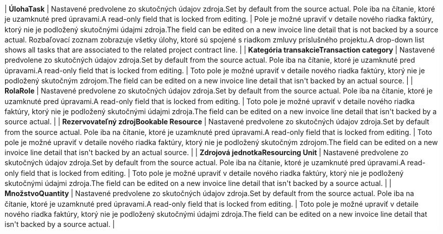 | <span data-ttu-id="97dfb-283">**Úloha**</span><span class="sxs-lookup"><span data-stu-id="97dfb-283">**Task**</span></span> | <span data-ttu-id="97dfb-284">Nastavené predvolene zo skutočných údajov zdroja.</span><span class="sxs-lookup"><span data-stu-id="97dfb-284">Set by default from the source actual.</span></span> <span data-ttu-id="97dfb-285">Pole iba na čítanie, ktoré je uzamknuté pred úpravami.</span><span class="sxs-lookup"><span data-stu-id="97dfb-285">A read-only field that is locked from editing.</span></span> | <span data-ttu-id="97dfb-286">Pole je možné upraviť v detaile nového riadka faktúry, ktorý nie je podložený skutočnými údajmi zdroja.</span><span class="sxs-lookup"><span data-stu-id="97dfb-286">The field can be edited on a new invoice line detail that is not backed by a source actual.</span></span> <span data-ttu-id="97dfb-287">Rozbaľovací zoznam zobrazuje všetky úlohy, ktoré sú spojené s riadkom zmluvy príslušného projektu.</span><span class="sxs-lookup"><span data-stu-id="97dfb-287">A drop-down list shows all tasks that are associated to the related project contract line.</span></span>  |
| <span data-ttu-id="97dfb-288">**Kategória transakcie**</span><span class="sxs-lookup"><span data-stu-id="97dfb-288">**Transaction category**</span></span> | <span data-ttu-id="97dfb-289">Nastavené predvolene zo skutočných údajov zdroja.</span><span class="sxs-lookup"><span data-stu-id="97dfb-289">Set by default from the source actual.</span></span> <span data-ttu-id="97dfb-290">Pole iba na čítanie, ktoré je uzamknuté pred úpravami.</span><span class="sxs-lookup"><span data-stu-id="97dfb-290">A read-only field that is locked from editing.</span></span> | <span data-ttu-id="97dfb-291">Toto pole je možné upraviť v detaile nového riadka faktúry, ktorý nie je podložený skutočným zdrojom.</span><span class="sxs-lookup"><span data-stu-id="97dfb-291">The field can be edited on a new invoice line detail that isn't backed by an actual source.</span></span> |
| <span data-ttu-id="97dfb-292">**Rola**</span><span class="sxs-lookup"><span data-stu-id="97dfb-292">**Role**</span></span> | <span data-ttu-id="97dfb-293">Nastavené predvolene zo skutočných údajov zdroja.</span><span class="sxs-lookup"><span data-stu-id="97dfb-293">Set by default from the source actual.</span></span> <span data-ttu-id="97dfb-294">Pole iba na čítanie, ktoré je uzamknuté pred úpravami.</span><span class="sxs-lookup"><span data-stu-id="97dfb-294">A read-only field that is locked from editing.</span></span> | <span data-ttu-id="97dfb-295">Toto pole je možné upraviť v detaile nového riadka faktúry, ktorý nie je podložený skutočnými údajmi zdroja.</span><span class="sxs-lookup"><span data-stu-id="97dfb-295">The field can be edited on a new invoice line detail that isn't backed by a source actual.</span></span> |
| <span data-ttu-id="97dfb-296">**Rezervovateľný zdroj**</span><span class="sxs-lookup"><span data-stu-id="97dfb-296">**Bookable Resource**</span></span> | <span data-ttu-id="97dfb-297">Nastavené predvolene zo skutočných údajov zdroja.</span><span class="sxs-lookup"><span data-stu-id="97dfb-297">Set by default from the source actual.</span></span> <span data-ttu-id="97dfb-298">Pole iba na čítanie, ktoré je uzamknuté pred úpravami.</span><span class="sxs-lookup"><span data-stu-id="97dfb-298">A read-only field that is locked from editing.</span></span> | <span data-ttu-id="97dfb-299">Toto pole je možné upraviť v detaile nového riadka faktúry, ktorý nie je podložený skutočným zdrojom.</span><span class="sxs-lookup"><span data-stu-id="97dfb-299">The field can be edited on a new invoice line detail that isn't backed by an actual source.</span></span> |
| <span data-ttu-id="97dfb-300">**Zdrojová jednotka**</span><span class="sxs-lookup"><span data-stu-id="97dfb-300">**Resourcing Unit**</span></span> | <span data-ttu-id="97dfb-301">Nastavené predvolene zo skutočných údajov zdroja.</span><span class="sxs-lookup"><span data-stu-id="97dfb-301">Set by default from the source actual.</span></span> <span data-ttu-id="97dfb-302">Pole iba na čítanie, ktoré je uzamknuté pred úpravami.</span><span class="sxs-lookup"><span data-stu-id="97dfb-302">A read-only field that is locked from editing.</span></span> | <span data-ttu-id="97dfb-303">Toto pole je možné upraviť v detaile nového riadka faktúry, ktorý nie je podložený skutočnými údajmi zdroja.</span><span class="sxs-lookup"><span data-stu-id="97dfb-303">The field can be edited on a new invoice line detail that isn't backed by a source actual.</span></span> |
| <span data-ttu-id="97dfb-304">**Množstvo**</span><span class="sxs-lookup"><span data-stu-id="97dfb-304">**Quantity**</span></span> | <span data-ttu-id="97dfb-305">Nastavené predvolene zo skutočných údajov zdroja.</span><span class="sxs-lookup"><span data-stu-id="97dfb-305">Set by default from the source actual.</span></span> <span data-ttu-id="97dfb-306">Pole iba na čítanie, ktoré je uzamknuté pred úpravami.</span><span class="sxs-lookup"><span data-stu-id="97dfb-306">A read-only field that is locked from editing.</span></span> | <span data-ttu-id="97dfb-307">Toto pole je možné upraviť v detaile nového riadka faktúry, ktorý nie je podložený skutočnými údajmi zdroja.</span><span class="sxs-lookup"><span data-stu-id="97dfb-307">The field can be edited on a new invoice line detail that isn't backed by a source actual.</span></span> |